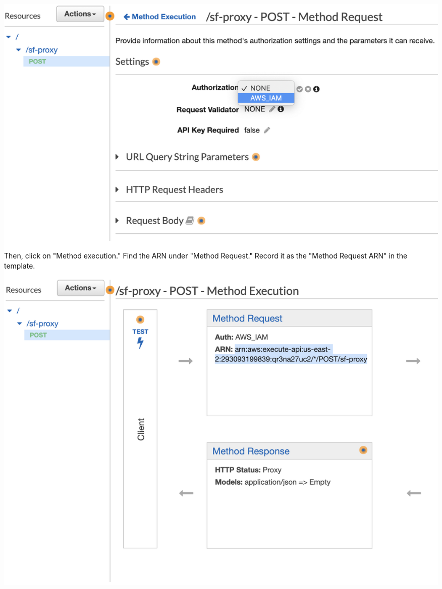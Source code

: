 ![Snowflake_Method_Request_Auth.png](assets/Snowflake_Method_Request_Auth.png)

Then, click on "Method execution." Find the ARN under "Method Request." Record it as the "Method Request ARN" in the template.

![Snowflake_Method_Request_ARN.png](assets/Snowflake_Method_Request_ARN.png)
